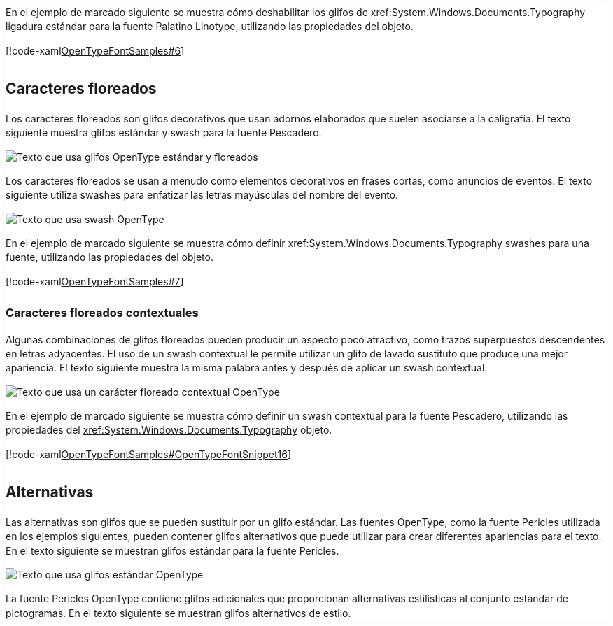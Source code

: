  En el ejemplo de marcado siguiente se muestra cómo deshabilitar los glifos de <xref:System.Windows.Documents.Typography> ligadura estándar para la fuente Palatino Linotype, utilizando las propiedades del objeto.  
  
 [!code-xaml[OpenTypeFontSamples#6](~/samples/snippets/csharp/VS_Snippets_Wpf/OpenTypeFontSamples/CS/PageOne.xaml#6)]  
  
<a name="swashes"></a>
## <a name="swashes"></a>Caracteres floreados  
 Los caracteres floreados son glifos decorativos que usan adornos elaborados que suelen asociarse a la caligrafía. El texto siguiente muestra glifos estándar y swash para la fuente Pescadero.  
  
 ![Texto que usa glifos OpenType estándar y floreados](./media/opentype-font-features/opentype-standard-swash-glyphs.gif "Texto que usa glifos OpenType estándar y floreados")  

 Los caracteres floreados se usan a menudo como elementos decorativos en frases cortas, como anuncios de eventos. El texto siguiente utiliza swashes para enfatizar las letras mayúsculas del nombre del evento.  
  
 ![Texto que usa swash OpenType](./media/opentype-font-features/opentype-swashes.gif "Texto que usa swash OpenType")  
  
 En el ejemplo de marcado siguiente se muestra cómo definir <xref:System.Windows.Documents.Typography> swashes para una fuente, utilizando las propiedades del objeto.  
  
 [!code-xaml[OpenTypeFontSamples#7](~/samples/snippets/csharp/VS_Snippets_Wpf/OpenTypeFontSamples/CS/PageOne.xaml#7)]  
  
### <a name="contextual-swashes"></a>Caracteres floreados contextuales  
 Algunas combinaciones de glifos floreados pueden producir un aspecto poco atractivo, como trazos superpuestos descendentes en letras adyacentes. El uso de un swash contextual le permite utilizar un glifo de lavado sustituto que produce una mejor apariencia. El texto siguiente muestra la misma palabra antes y después de aplicar un swash contextual.  
  
 ![Texto que usa un carácter floreado contextual OpenType](./media/opentype-font-features/opentype-contextual-swashes.gif "Texto que usa swash contextual OpenType")  
  
 En el ejemplo de marcado siguiente se muestra cómo definir un swash contextual para la fuente Pescadero, utilizando las propiedades del <xref:System.Windows.Documents.Typography> objeto.  
  
 [!code-xaml[OpenTypeFontSamples#OpenTypeFontSnippet16](~/samples/snippets/csharp/VS_Snippets_Wpf/OpenTypeFontSamples/CS/PageOne.xaml#opentypefontsnippet16)]  
  
<a name="alternates"></a>
## <a name="alternates"></a>Alternativas  
 Las alternativas son glifos que se pueden sustituir por un glifo estándar. Las fuentes OpenType, como la fuente Pericles utilizada en los ejemplos siguientes, pueden contener glifos alternativos que puede utilizar para crear diferentes apariencias para el texto. En el texto siguiente se muestran glifos estándar para la fuente Pericles.  
  
 ![Texto que usa glifos estándar OpenType](./media/opentype-font-features/opentype-standard-glyphs.gif "Texto que usa glifos estándar OpenType")  

 La fuente Pericles OpenType contiene glifos adicionales que proporcionan alternativas estilísticas al conjunto estándar de pictogramas. En el texto siguiente se muestran glifos alternativos de estilo.  
  